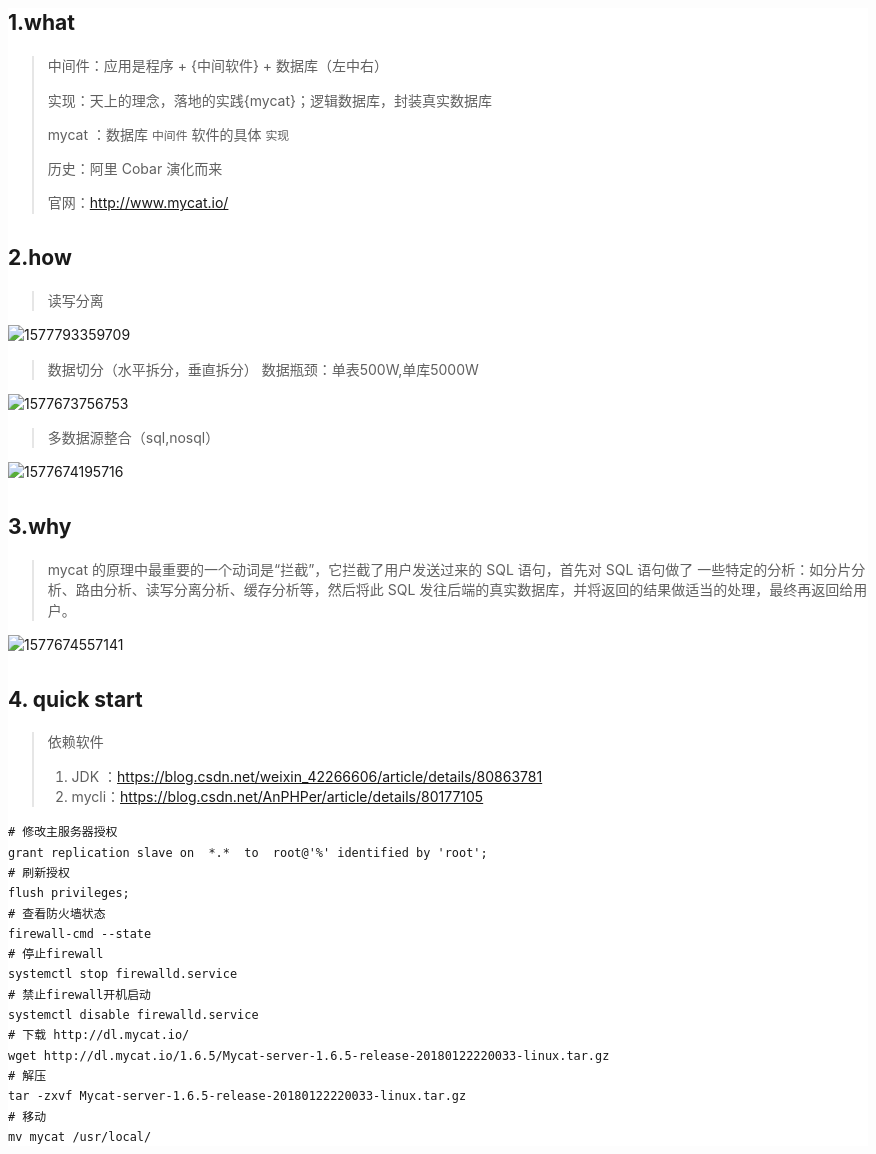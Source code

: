 ## 1.what

>中间件：应用是程序 + {中间软件} + 数据库（左中右）
>
>实现：天上的理念，落地的实践{mycat}；逻辑数据库，封装真实数据库
>
>mycat ：数据库 `中间件` 软件的具体 `实现` 
>
>历史：阿里 Cobar 演化而来
>
> 官网：http://www.mycat.io/

## 2.how
>读写分离

![1577793359709](D:\my_book\GrowthNotes\images\mycat\read_write.png)

>数据切分（水平拆分，垂直拆分） 数据瓶颈：单表500W,单库5000W

![1577673756753](D:\my_book\GrowthNotes\images\mycat\data_zone.png)

>多数据源整合（sql,nosql）

![1577674195716](D:\my_book\GrowthNotes\images\mycat\%5CUsers%5Cdangfeixiomany_datasource.png)

## 3.why

>mycat 的原理中最重要的一个动词是“拦截”，它拦截了用户发送过来的 SQL 语句，首先对 SQL 语句做了
>一些特定的分析：如分片分析、路由分析、读写分离分析、缓存分析等，然后将此 SQL 发往后端的真实数据库，并将返回的结果做适当的处理，最终再返回给用户。

![1577674557141](D:\my_book\GrowthNotes\images\mycat\why.png)

## 4. quick start

>依赖软件
>
>1. JDK ：https://blog.csdn.net/weixin_42266606/article/details/80863781
>2. mycli：https://blog.csdn.net/AnPHPer/article/details/80177105

```shell
# 修改主服务器授权
grant replication slave on  *.*  to  root@'%' identified by 'root';
# 刷新授权
flush privileges;
# 查看防火墙状态
firewall-cmd --state
# 停止firewall
systemctl stop firewalld.service
# 禁止firewall开机启动
systemctl disable firewalld.service 
# 下载 http://dl.mycat.io/
wget http://dl.mycat.io/1.6.5/Mycat-server-1.6.5-release-20180122220033-linux.tar.gz
# 解压
tar -zxvf Mycat-server-1.6.5-release-20180122220033-linux.tar.gz
# 移动
mv mycat /usr/local/
```
